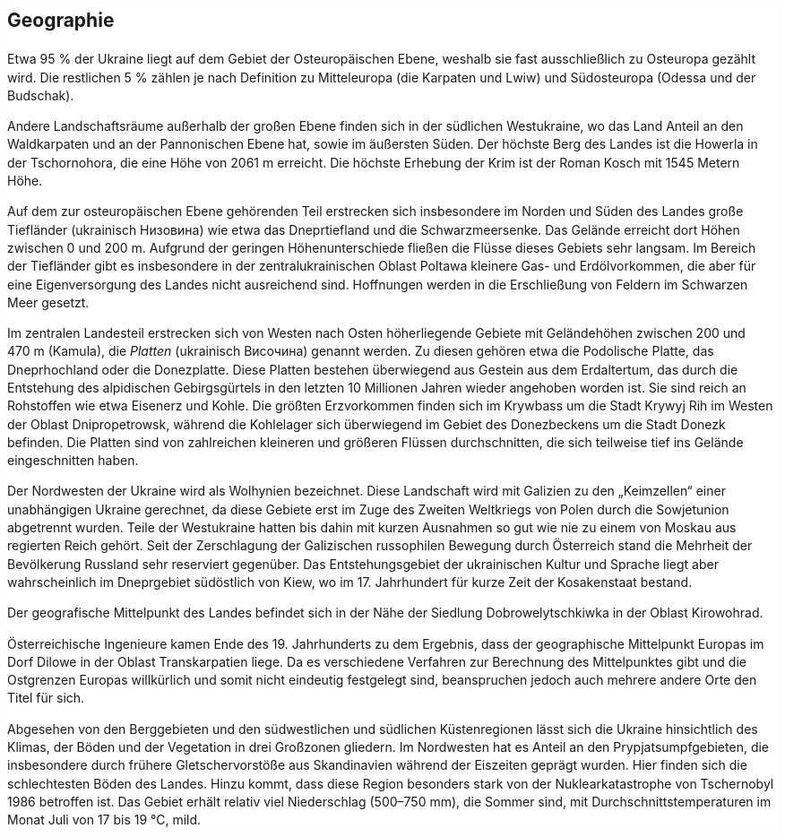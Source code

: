 ## Geographie

Etwa 95 % der Ukraine liegt auf dem Gebiet der Osteuropäischen Ebene, weshalb sie fast ausschließlich zu Osteuropa gezählt wird. Die restlichen 5 % zählen je nach Definition zu Mitteleuropa (die Karpaten und Lwiw) und Südosteuropa (Odessa und der Budschak).

Andere Landschaftsräume außerhalb der großen Ebene finden sich in der südlichen Westukraine, wo das Land Anteil an den Waldkarpaten und an der Pannonischen Ebene hat, sowie im äußersten Süden. Der höchste Berg des Landes ist die Howerla in der Tschornohora, die eine Höhe von 2061 m erreicht. Die höchste Erhebung der Krim ist der Roman Kosch mit 1545 Metern Höhe.

Auf dem zur osteuropäischen Ebene gehörenden Teil erstrecken sich insbesondere im Norden und Süden des Landes große Tiefländer (ukrainisch Низовина) wie etwa das Dneprtiefland und die Schwarzmeersenke. Das Gelände erreicht dort Höhen zwischen 0 und 200 m. Aufgrund der geringen Höhenunterschiede fließen die Flüsse dieses Gebiets sehr langsam. Im Bereich der Tiefländer gibt es insbesondere in der zentralukrainischen Oblast Poltawa kleinere Gas\- und Erdölvorkommen, die aber für eine Eigenversorgung des Landes nicht ausreichend sind. Hoffnungen werden in die Erschließung von Feldern im Schwarzen Meer gesetzt.

Im zentralen Landesteil erstrecken sich von Westen nach Osten höherliegende Gebiete mit Geländehöhen zwischen 200 und 470 m (Kamula), die _Platten_ (ukrainisch Височина) genannt werden. Zu diesen gehören etwa die Podolische Platte, das Dneprhochland oder die Donezplatte. Diese Platten bestehen überwiegend aus Gestein aus dem Erdaltertum, das durch die Entstehung des alpidischen Gebirgsgürtels in den letzten 10 Millionen Jahren wieder angehoben worden ist. Sie sind reich an Rohstoffen wie etwa Eisenerz und Kohle. Die größten Erzvorkommen finden sich im Krywbass um die Stadt Krywyj Rih im Westen der Oblast Dnipropetrowsk, während die Kohlelager sich überwiegend im Gebiet des Donezbeckens um die Stadt Donezk befinden. Die Platten sind von zahlreichen kleineren und größeren Flüssen durchschnitten, die sich teilweise tief ins Gelände eingeschnitten haben.

Der Nordwesten der Ukraine wird als Wolhynien bezeichnet. Diese Landschaft wird mit Galizien zu den „Keimzellen“ einer unabhängigen Ukraine gerechnet, da diese Gebiete erst im Zuge des Zweiten Weltkriegs von Polen durch die Sowjetunion abgetrennt wurden. Teile der Westukraine hatten bis dahin mit kurzen Ausnahmen so gut wie nie zu einem von Moskau aus regierten Reich gehört. Seit der Zerschlagung der Galizischen russophilen Bewegung durch Österreich stand die Mehrheit der Bevölkerung Russland sehr reserviert gegenüber. Das Entstehungsgebiet der ukrainischen Kultur und Sprache liegt aber wahrscheinlich im Dneprgebiet südöstlich von Kiew, wo im 17. Jahrhundert für kurze Zeit der Kosakenstaat bestand.

Der geografische Mittelpunkt des Landes befindet sich in der Nähe der Siedlung Dobrowelytschkiwka in der Oblast Kirowohrad.

Österreichische Ingenieure kamen Ende des 19. Jahrhunderts zu dem Ergebnis, dass der geographische Mittelpunkt Europas im Dorf Dilowe in der Oblast Transkarpatien liege. Da es verschiedene Verfahren zur Berechnung des Mittelpunktes gibt und die Ostgrenzen Europas willkürlich und somit nicht eindeutig festgelegt sind, beanspruchen jedoch auch mehrere andere Orte den Titel für sich.

Abgesehen von den Berggebieten und den südwestlichen und südlichen Küstenregionen lässt sich die Ukraine hinsichtlich des Klimas, der Böden und der Vegetation in drei Großzonen gliedern. Im Nordwesten hat es Anteil an den Prypjatsumpfgebieten, die insbesondere durch frühere Gletschervorstöße aus Skandinavien während der Eiszeiten geprägt wurden. Hier finden sich die schlechtesten Böden des Landes. Hinzu kommt, dass diese Region besonders stark von der Nuklearkatastrophe von Tschernobyl 1986 betroffen ist. Das Gebiet erhält relativ viel Niederschlag (500–750 mm), die Sommer sind, mit Durchschnittstemperaturen im Monat Juli von 17 bis 19 °C, mild.
